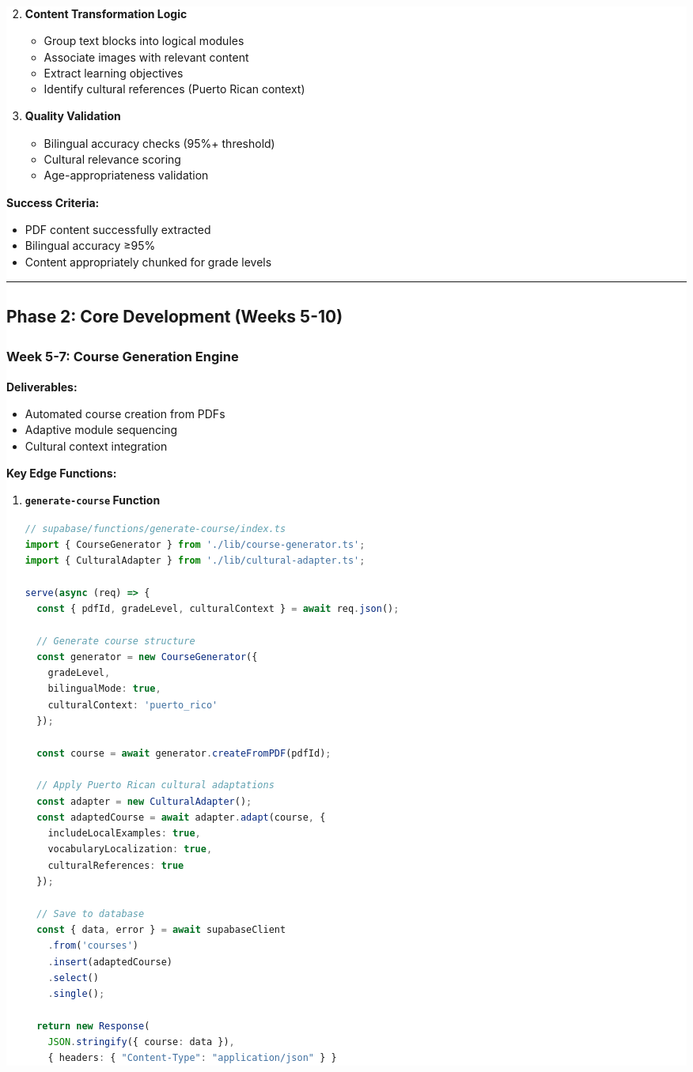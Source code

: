 2. **Content Transformation Logic**
   - Group text blocks into logical modules
   - Associate images with relevant content
   - Extract learning objectives
   - Identify cultural references (Puerto Rican context)

3. **Quality Validation**
   - Bilingual accuracy checks (95%+ threshold)
   - Cultural relevance scoring
   - Age-appropriateness validation

**Success Criteria:**
- PDF content successfully extracted
- Bilingual accuracy ≥95%
- Content appropriately chunked for grade levels

---

## Phase 2: Core Development (Weeks 5-10)

### Week 5-7: Course Generation Engine

**Deliverables:**
- Automated course creation from PDFs
- Adaptive module sequencing
- Cultural context integration

**Key Edge Functions:**

1. **`generate-course` Function**
   ```typescript
   // supabase/functions/generate-course/index.ts
   import { CourseGenerator } from './lib/course-generator.ts';
   import { CulturalAdapter } from './lib/cultural-adapter.ts';

   serve(async (req) => {
     const { pdfId, gradeLevel, culturalContext } = await req.json();

     // Generate course structure
     const generator = new CourseGenerator({
       gradeLevel,
       bilingualMode: true,
       culturalContext: 'puerto_rico'
     });

     const course = await generator.createFromPDF(pdfId);

     // Apply Puerto Rican cultural adaptations
     const adapter = new CulturalAdapter();
     const adaptedCourse = await adapter.adapt(course, {
       includeLocalExamples: true,
       vocabularyLocalization: true,
       culturalReferences: true
     });

     // Save to database
     const { data, error } = await supabaseClient
       .from('courses')
       .insert(adaptedCourse)
       .select()
       .single();

     return new Response(
       JSON.stringify({ course: data }),
       { headers: { "Content-Type": "application/json" } }
   ```